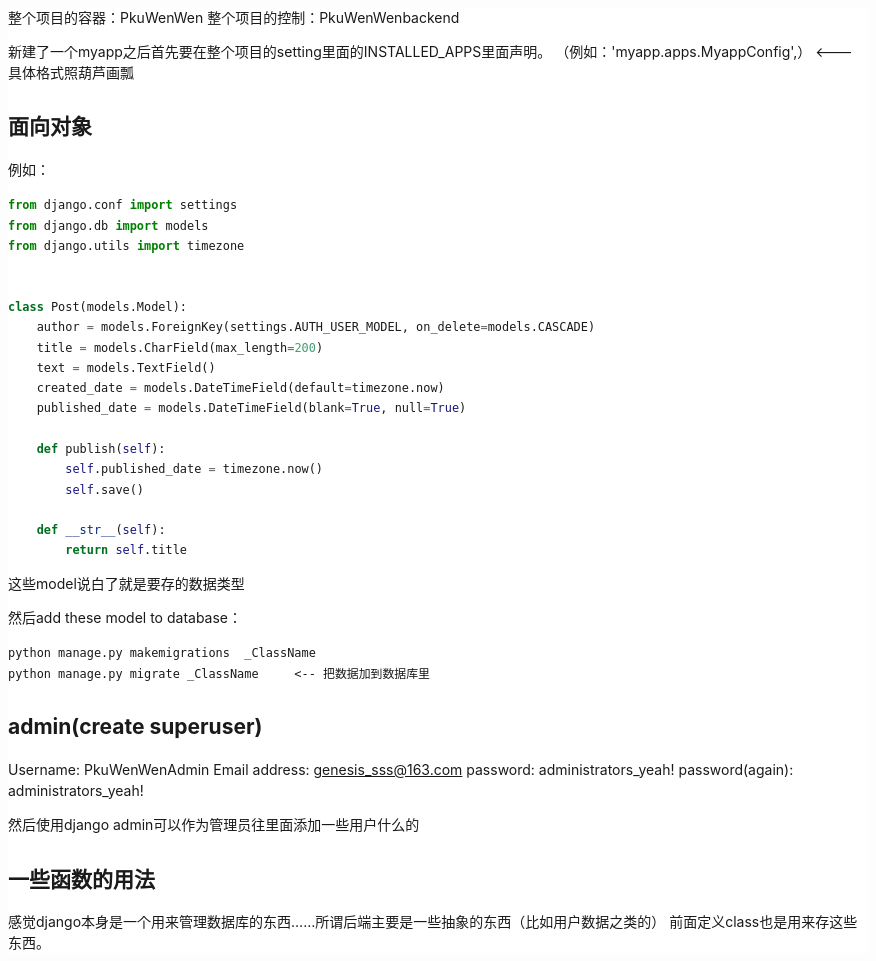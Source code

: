 整个项目的容器：PkuWenWen
整个项目的控制：PkuWenWenbackend

新建了一个myapp之后首先要在整个项目的setting里面的INSTALLED_APPS里面声明。
（例如：'myapp.apps.MyappConfig',）		<--- 具体格式照葫芦画瓢



## 面向对象

例如：

```python
from django.conf import settings
from django.db import models
from django.utils import timezone


class Post(models.Model):
    author = models.ForeignKey(settings.AUTH_USER_MODEL, on_delete=models.CASCADE)
    title = models.CharField(max_length=200)
    text = models.TextField()
    created_date = models.DateTimeField(default=timezone.now)
    published_date = models.DateTimeField(blank=True, null=True)

    def publish(self):
        self.published_date = timezone.now()
        self.save()

    def __str__(self):
        return self.title
```

这些model说白了就是要存的数据类型

然后add these model to database：

```
python manage.py makemigrations  _ClassName
python manage.py migrate _ClassName		<-- 把数据加到数据库里
```

## admin(create superuser)

Username: PkuWenWenAdmin
Email address: genesis_sss@163.com
password: administrators_yeah!
password(again): administrators_yeah!

然后使用django admin可以作为管理员往里面添加一些用户什么的



## 一些函数的用法

感觉django本身是一个用来管理数据库的东西……所谓后端主要是一些抽象的东西（比如用户数据之类的）
前面定义class也是用来存这些东西。
